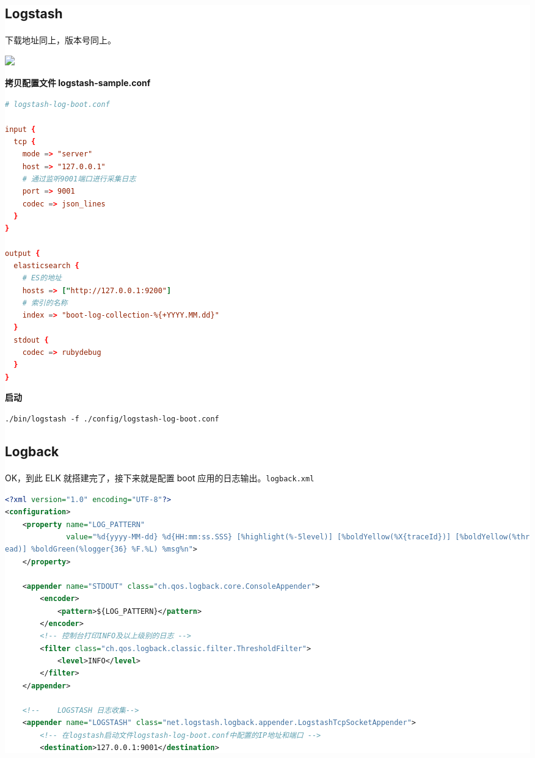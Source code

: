 ## Logstash

下载地址同上，版本号同上。

![](https://yitiaoit.oss-cn-beijing.aliyuncs.com/img/image-20220913172131485.png)

**拷贝配置文件 logstash-sample.conf**

```conf
# logstash-log-boot.conf

input {
  tcp {
    mode => "server"
    host => "127.0.0.1"
    # 通过监听9001端口进行采集日志
    port => 9001
    codec => json_lines
  }
}

output {
  elasticsearch {
    # ES的地址
    hosts => ["http://127.0.0.1:9200"]
    # 索引的名称
    index => "boot-log-collection-%{+YYYY.MM.dd}"
  }
  stdout {
    codec => rubydebug
  }
}
```

**启动**

```
./bin/logstash -f ./config/logstash-log-boot.conf
```

## Logback

OK，到此 ELK 就搭建完了，接下来就是配置 boot 应用的日志输出。`logback.xml`

```xml
<?xml version="1.0" encoding="UTF-8"?>
<configuration>
    <property name="LOG_PATTERN"
              value="%d{yyyy-MM-dd} %d{HH:mm:ss.SSS} [%highlight(%-5level)] [%boldYellow(%X{traceId})] [%boldYellow(%thread)] %boldGreen(%logger{36} %F.%L) %msg%n">
    </property>

    <appender name="STDOUT" class="ch.qos.logback.core.ConsoleAppender">
        <encoder>
            <pattern>${LOG_PATTERN}</pattern>
        </encoder>
        <!-- 控制台打印INFO及以上级别的日志 -->
        <filter class="ch.qos.logback.classic.filter.ThresholdFilter">
            <level>INFO</level>
        </filter>
    </appender>

    <!--    LOGSTASH 日志收集-->
    <appender name="LOGSTASH" class="net.logstash.logback.appender.LogstashTcpSocketAppender">
        <!-- 在logstash启动文件logstash-log-boot.conf中配置的IP地址和端口 -->
        <destination>127.0.0.1:9001</destination>
```